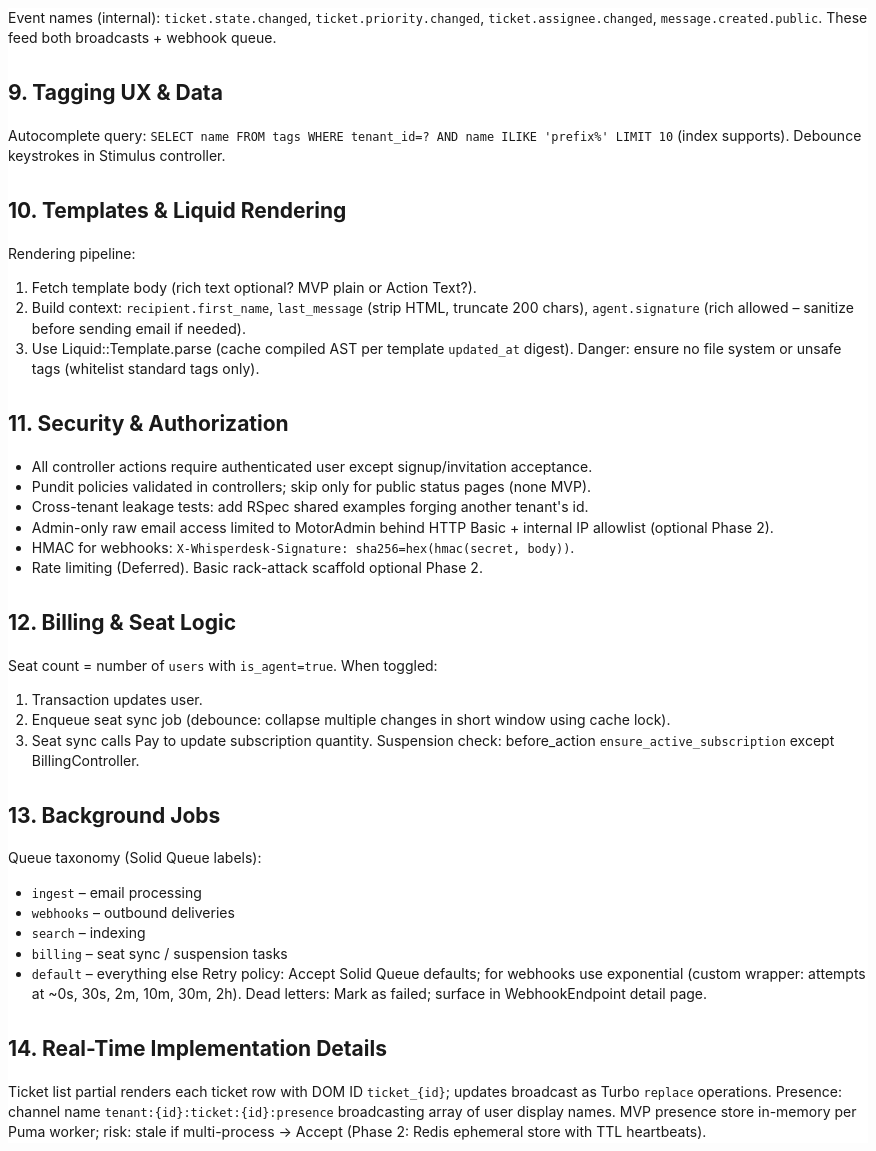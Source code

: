 Event names (internal): `ticket.state.changed`, `ticket.priority.changed`, `ticket.assignee.changed`, `message.created.public`. These feed both broadcasts + webhook queue.

## 9. Tagging UX & Data
Autocomplete query: `SELECT name FROM tags WHERE tenant_id=? AND name ILIKE 'prefix%' LIMIT 10` (index supports). Debounce keystrokes in Stimulus controller.

## 10. Templates & Liquid Rendering
Rendering pipeline:
1. Fetch template body (rich text optional? MVP plain or Action Text?).
2. Build context: `recipient.first_name`, `last_message` (strip HTML, truncate 200 chars), `agent.signature` (rich allowed – sanitize before sending email if needed).
3. Use Liquid::Template.parse (cache compiled AST per template `updated_at` digest). Danger: ensure no file system or unsafe tags (whitelist standard tags only).

## 11. Security & Authorization
* All controller actions require authenticated user except signup/invitation acceptance.
* Pundit policies validated in controllers; skip only for public status pages (none MVP).
* Cross-tenant leakage tests: add RSpec shared examples forging another tenant's id.
* Admin-only raw email access limited to MotorAdmin behind HTTP Basic + internal IP allowlist (optional Phase 2).
* HMAC for webhooks: `X-Whisperdesk-Signature: sha256=hex(hmac(secret, body))`.
* Rate limiting (Deferred). Basic rack-attack scaffold optional Phase 2.

## 12. Billing & Seat Logic
Seat count = number of `users` with `is_agent=true`. When toggled:
1. Transaction updates user.
2. Enqueue seat sync job (debounce: collapse multiple changes in short window using cache lock).
3. Seat sync calls Pay to update subscription quantity.
Suspension check: before_action `ensure_active_subscription` except BillingController.

## 13. Background Jobs
Queue taxonomy (Solid Queue labels):
* `ingest` – email processing
* `webhooks` – outbound deliveries
* `search` – indexing
* `billing` – seat sync / suspension tasks
* `default` – everything else
Retry policy: Accept Solid Queue defaults; for webhooks use exponential (custom wrapper: attempts at ~0s, 30s, 2m, 10m, 30m, 2h).
Dead letters: Mark as failed; surface in WebhookEndpoint detail page.

## 14. Real-Time Implementation Details
Ticket list partial renders each ticket row with DOM ID `ticket_{id}`; updates broadcast as Turbo `replace` operations. Presence: channel name `tenant:{id}:ticket:{id}:presence` broadcasting array of user display names. MVP presence store in-memory per Puma worker; risk: stale if multi-process → Accept (Phase 2: Redis ephemeral store with TTL heartbeats).
